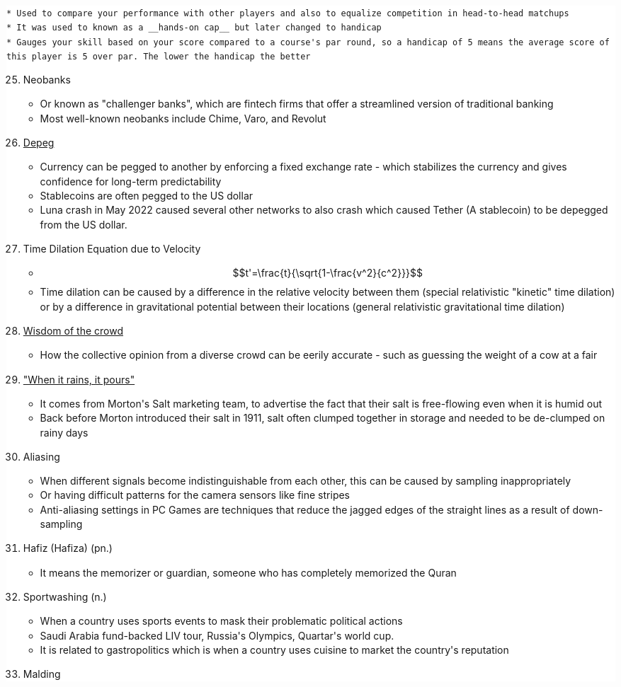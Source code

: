     * Used to compare your performance with other players and also to equalize competition in head-to-head matchups
    * It was used to known as a __hands-on cap__ but later changed to handicap
    * Gauges your skill based on your score compared to a course's par round, so a handicap of 5 means the average score of this player is 5 over par. The lower the handicap the better

25. Neobanks

    * Or known as "challenger banks", which are fintech firms that offer a streamlined version of traditional banking
    * Most well-known neobanks include Chime, Varo, and Revolut

26. [Depeg](https://news.ycombinator.com/item?id=31720277)

    * Currency can be pegged to another by enforcing a fixed exchange rate - which stabilizes the currency and gives confidence for long-term predictability
    * Stablecoins are often pegged to the US dollar
    * Luna crash in May 2022 caused several other networks to also crash which caused Tether (A stablecoin) to be depegged from the US dollar.

27. Time Dilation Equation due to Velocity

    * $$t'=\frac{t}{\sqrt{1-\frac{v^2}{c^2}}}$$
    * Time dilation can be caused by a difference in the relative velocity between them (special relativistic "kinetic" time dilation) or by a difference in gravitational potential between their locations (general relativistic gravitational time dilation)

28. [Wisdom of the crowd](https://en.wikipedia.org/wiki/Wisdom_of_the_crowd)

    * How the collective opinion from a diverse crowd can be eerily accurate - such as guessing the weight of a cow at a fair

29. ["When it rains, it pours"](https://historydaily.org/history-morton-salt-girl-umbrella)

    * It comes from Morton's Salt marketing team, to advertise the fact that their salt is free-flowing even when it is humid out
    * Back before Morton introduced their salt in 1911, salt often clumped together in storage and needed to be de-clumped on rainy days

30. Aliasing

    * When different signals become indistinguishable from each other, this can be caused by sampling inappropriately
    * Or having difficult patterns for the camera sensors like fine stripes
    * Anti-aliasing settings in PC Games are techniques that reduce the jagged edges of the straight lines as a result of down-sampling

31. Hafiz (Hafiza) (pn.)

    * It means the memorizer or guardian, someone who has completely memorized the Quran

32. Sportwashing (n.)

    * When a country uses sports events to mask their problematic political actions
    * Saudi Arabia fund-backed LIV tour, Russia's Olympics, Quartar's world cup.
    * It is related to gastropolitics which is when a country uses cuisine to market the country's reputation

33. Malding
